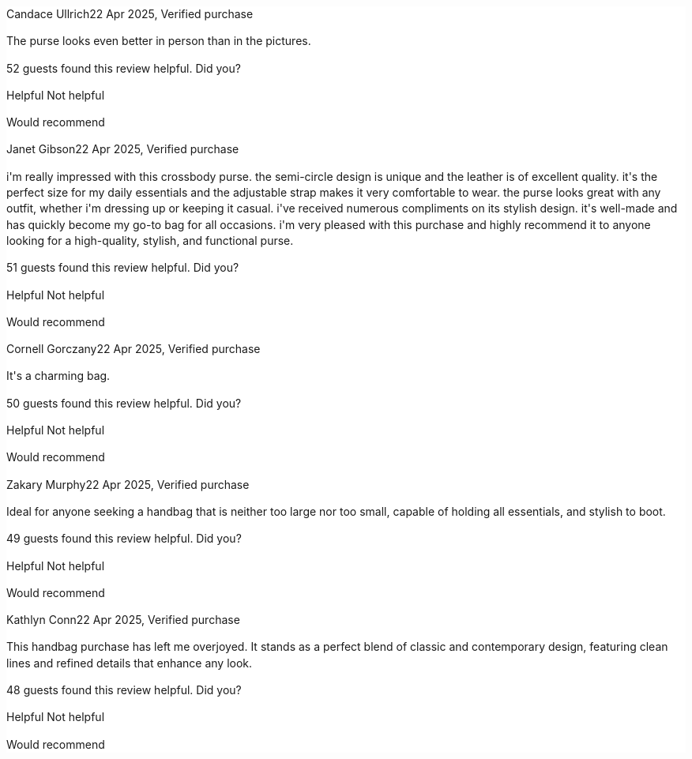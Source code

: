 Candace Ullrich22 Apr 2025, Verified purchase

The purse looks even better in person than in the pictures.

52 guests found this review helpful. Did you?

Helpful
Not helpful

Would recommend

Janet Gibson22 Apr 2025, Verified purchase

i'm really impressed with this crossbody purse. the semi-circle design is unique and the leather is of excellent quality. it's the perfect size for my daily essentials and the adjustable strap makes it very comfortable to wear. the purse looks great with any outfit, whether i'm dressing up or keeping it casual. i've received numerous compliments on its stylish design. it's well-made and has quickly become my go-to bag for all occasions. i'm very pleased with this purchase and highly recommend it to anyone looking for a high-quality, stylish, and functional purse.

51 guests found this review helpful. Did you?

Helpful
Not helpful

Would recommend

Cornell Gorczany22 Apr 2025, Verified purchase

It's a charming bag.

50 guests found this review helpful. Did you?

Helpful
Not helpful

Would recommend

Zakary Murphy22 Apr 2025, Verified purchase

Ideal for anyone seeking a handbag that is neither too large nor too small, capable of holding all essentials, and stylish to boot.

49 guests found this review helpful. Did you?

Helpful
Not helpful

Would recommend

Kathlyn Conn22 Apr 2025, Verified purchase

This handbag purchase has left me overjoyed. It stands as a perfect blend of classic and contemporary design, featuring clean lines and refined details that enhance any look.

48 guests found this review helpful. Did you?

Helpful
Not helpful

Would recommend
